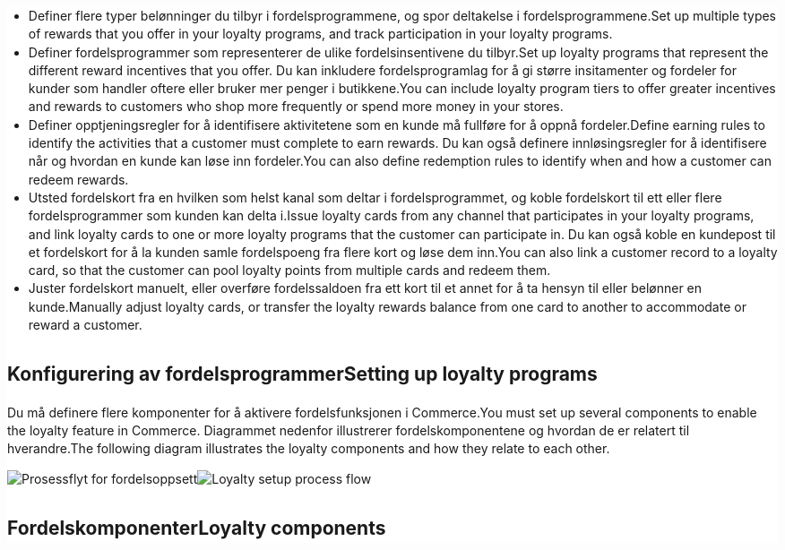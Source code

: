 - <span data-ttu-id="8a6a4-108">Definer flere typer belønninger du tilbyr i fordelsprogrammene, og spor deltakelse i fordelsprogrammene.</span><span class="sxs-lookup"><span data-stu-id="8a6a4-108">Set up multiple types of rewards that you offer in your loyalty programs, and track participation in your loyalty programs.</span></span>
- <span data-ttu-id="8a6a4-109">Definer fordelsprogrammer som representerer de ulike fordelsinsentivene du tilbyr.</span><span class="sxs-lookup"><span data-stu-id="8a6a4-109">Set up loyalty programs that represent the different reward incentives that you offer.</span></span> <span data-ttu-id="8a6a4-110">Du kan inkludere fordelsprogramlag for å gi større insitamenter og fordeler for kunder som handler oftere eller bruker mer penger i butikkene.</span><span class="sxs-lookup"><span data-stu-id="8a6a4-110">You can include loyalty program tiers to offer greater incentives and rewards to customers who shop more frequently or spend more money in your stores.</span></span>
- <span data-ttu-id="8a6a4-111">Definer opptjeningsregler for å identifisere aktivitetene som en kunde må fullføre for å oppnå fordeler.</span><span class="sxs-lookup"><span data-stu-id="8a6a4-111">Define earning rules to identify the activities that a customer must complete to earn rewards.</span></span> <span data-ttu-id="8a6a4-112">Du kan også definere innløsingsregler for å identifisere når og hvordan en kunde kan løse inn fordeler.</span><span class="sxs-lookup"><span data-stu-id="8a6a4-112">You can also define redemption rules to identify when and how a customer can redeem rewards.</span></span>
- <span data-ttu-id="8a6a4-113">Utsted fordelskort fra en hvilken som helst kanal som deltar i fordelsprogrammet, og koble fordelskort til ett eller flere fordelsprogrammer som kunden kan delta i.</span><span class="sxs-lookup"><span data-stu-id="8a6a4-113">Issue loyalty cards from any channel that participates in your loyalty programs, and link loyalty cards to one or more loyalty programs that the customer can participate in.</span></span> <span data-ttu-id="8a6a4-114">Du kan også koble en kundepost til et fordelskort for å la kunden samle fordelspoeng fra flere kort og løse dem inn.</span><span class="sxs-lookup"><span data-stu-id="8a6a4-114">You can also link a customer record to a loyalty card, so that the customer can pool loyalty points from multiple cards and redeem them.</span></span>
- <span data-ttu-id="8a6a4-115">Juster fordelskort manuelt, eller overføre fordelssaldoen fra ett kort til et annet for å ta hensyn til eller belønner en kunde.</span><span class="sxs-lookup"><span data-stu-id="8a6a4-115">Manually adjust loyalty cards, or transfer the loyalty rewards balance from one card to another to accommodate or reward a customer.</span></span>

## <a name="setting-up-loyalty-programs"></a><span data-ttu-id="8a6a4-116">Konfigurering av fordelsprogrammer</span><span class="sxs-lookup"><span data-stu-id="8a6a4-116">Setting up loyalty programs</span></span>

<span data-ttu-id="8a6a4-117">Du må definere flere komponenter for å aktivere fordelsfunksjonen i Commerce.</span><span class="sxs-lookup"><span data-stu-id="8a6a4-117">You must set up several components to enable the loyalty feature in Commerce.</span></span> <span data-ttu-id="8a6a4-118">Diagrammet nedenfor illustrerer fordelskomponentene og hvordan de er relatert til hverandre.</span><span class="sxs-lookup"><span data-stu-id="8a6a4-118">The following diagram illustrates the loyalty components and how they relate to each other.</span></span>

<span data-ttu-id="8a6a4-119">![Prosessflyt for fordelsoppsett](./media/loyaltyprocess.gif "Fordelskomponenter og hvordan de er relatert til hverandre")</span><span class="sxs-lookup"><span data-stu-id="8a6a4-119">![Loyalty setup process flow](./media/loyaltyprocess.gif "Loyalty components and how they relate to each other")</span></span>

## <a name="loyalty-components"></a><span data-ttu-id="8a6a4-120">Fordelskomponenter</span><span class="sxs-lookup"><span data-stu-id="8a6a4-120">Loyalty components</span></span>
